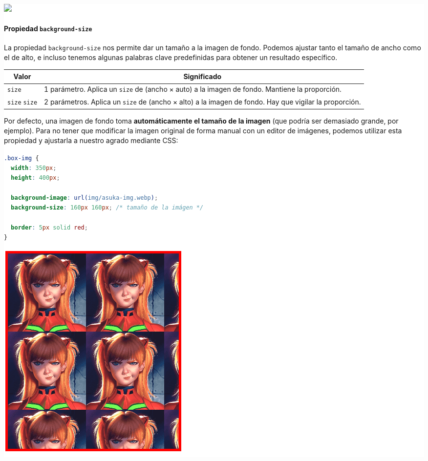 ![](../https://i.sstatic.net/6TiXL.png)

#### Propiedad `background-size`

La propiedad `background-size` nos permite dar un tamaño a la imagen de fondo. Podemos ajustar tanto el tamaño de ancho como el de alto, e incluso tenemos algunas palabras clave predefinidas para obtener un resultado específico.

|Valor|Significado|
|-----|-----------|
|`size`|1 parámetro. Aplica un `size` de (ancho × auto) a la imagen de fondo. Mantiene la proporción.|
|`size` `size`|2 parámetros. Aplica un `size` de (ancho × alto) a la imagen de fondo. Hay que vigilar la proporción.|

Por defecto, una imagen de fondo toma **automáticamente el tamaño de la imagen** (que podría ser demasiado grande, por ejemplo). Para no tener que modificar la imagen original de forma manual con un editor de imágenes, podemos utilizar esta propiedad y ajustarla a nuestro agrado mediante CSS:

```css
.box-img {
  width: 350px;
  height: 400px;

  background-image: url(img/asuka-img.webp);
  background-size: 160px 160px; /* tamaño de la imágen */

  border: 5px solid red;
}
```

![](../img/background-size%201.png)
